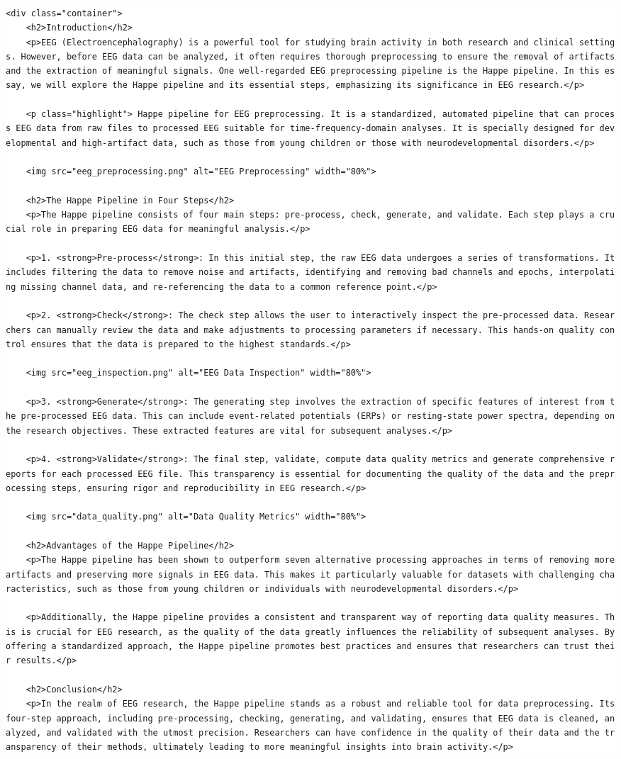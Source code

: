     <div class="container">
        <h2>Introduction</h2>
        <p>EEG (Electroencephalography) is a powerful tool for studying brain activity in both research and clinical settings. However, before EEG data can be analyzed, it often requires thorough preprocessing to ensure the removal of artifacts and the extraction of meaningful signals. One well-regarded EEG preprocessing pipeline is the Happe pipeline. In this essay, we will explore the Happe pipeline and its essential steps, emphasizing its significance in EEG research.</p>

        <p class="highlight"> Happe pipeline for EEG preprocessing. It is a standardized, automated pipeline that can process EEG data from raw files to processed EEG suitable for time-frequency-domain analyses. It is specially designed for developmental and high-artifact data, such as those from young children or those with neurodevelopmental disorders.</p>

        <img src="eeg_preprocessing.png" alt="EEG Preprocessing" width="80%">

        <h2>The Happe Pipeline in Four Steps</h2>
        <p>The Happe pipeline consists of four main steps: pre-process, check, generate, and validate. Each step plays a crucial role in preparing EEG data for meaningful analysis.</p>

        <p>1. <strong>Pre-process</strong>: In this initial step, the raw EEG data undergoes a series of transformations. It includes filtering the data to remove noise and artifacts, identifying and removing bad channels and epochs, interpolating missing channel data, and re-referencing the data to a common reference point.</p>

        <p>2. <strong>Check</strong>: The check step allows the user to interactively inspect the pre-processed data. Researchers can manually review the data and make adjustments to processing parameters if necessary. This hands-on quality control ensures that the data is prepared to the highest standards.</p>

        <img src="eeg_inspection.png" alt="EEG Data Inspection" width="80%">

        <p>3. <strong>Generate</strong>: The generating step involves the extraction of specific features of interest from the pre-processed EEG data. This can include event-related potentials (ERPs) or resting-state power spectra, depending on the research objectives. These extracted features are vital for subsequent analyses.</p>

        <p>4. <strong>Validate</strong>: The final step, validate, compute data quality metrics and generate comprehensive reports for each processed EEG file. This transparency is essential for documenting the quality of the data and the preprocessing steps, ensuring rigor and reproducibility in EEG research.</p>

        <img src="data_quality.png" alt="Data Quality Metrics" width="80%">

        <h2>Advantages of the Happe Pipeline</h2>
        <p>The Happe pipeline has been shown to outperform seven alternative processing approaches in terms of removing more artifacts and preserving more signals in EEG data. This makes it particularly valuable for datasets with challenging characteristics, such as those from young children or individuals with neurodevelopmental disorders.</p>

        <p>Additionally, the Happe pipeline provides a consistent and transparent way of reporting data quality measures. This is crucial for EEG research, as the quality of the data greatly influences the reliability of subsequent analyses. By offering a standardized approach, the Happe pipeline promotes best practices and ensures that researchers can trust their results.</p>

        <h2>Conclusion</h2>
        <p>In the realm of EEG research, the Happe pipeline stands as a robust and reliable tool for data preprocessing. Its four-step approach, including pre-processing, checking, generating, and validating, ensures that EEG data is cleaned, analyzed, and validated with the utmost precision. Researchers can have confidence in the quality of their data and the transparency of their methods, ultimately leading to more meaningful insights into brain activity.</p>
